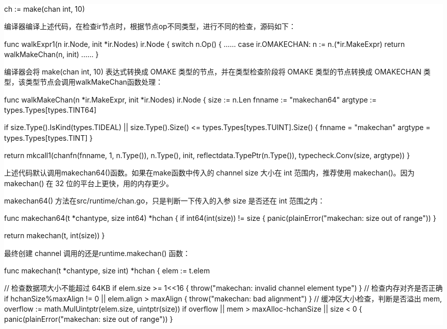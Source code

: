 ch := make(chan int, 10)

编译器编译上述代码，在检查ir节点时，根据节点op不同类型，进行不同的检查，源码如下：


func walkExpr1(n ir.Node, init *ir.Nodes) ir.Node {
  switch n.Op() {
  ......
  case ir.OMAKECHAN:
    n := n.(*ir.MakeExpr)
    return walkMakeChan(n, init)
  ......
}

编译器会将 make(chan int, 10) 表达式转换成 OMAKE 类型的节点，并在类型检查阶段将 OMAKE 类型的节点转换成 OMAKECHAN 类型，该类型节点会调用walkMakeChan函数处理：


func walkMakeChan(n *ir.MakeExpr, init *ir.Nodes) ir.Node {
  size := n.Len
  fnname := "makechan64"
  argtype := types.Types[types.TINT64]

  if size.Type().IsKind(types.TIDEAL) || size.Type().Size() <= types.Types[types.TUINT].Size() {
    fnname = "makechan"
    argtype = types.Types[types.TINT]
  }

  return mkcall1(chanfn(fnname, 1, n.Type()), n.Type(), init, reflectdata.TypePtr(n.Type()), typecheck.Conv(size, argtype))
}

上述代码默认调用makechan64()函数。如果在make函数中传入的 channel size 大小在 int 范围内，推荐使用 makechan()。因为 makechan() 在 32 位的平台上更快，用的内存更少。


makechan64() 方法在src/runtime/chan.go，只是判断一下传入的入参 size 是否还在 int 范围之内：


func makechan64(t *chantype, size int64) *hchan {
  if int64(int(size)) != size {
    panic(plainError("makechan: size out of range"))
  }

  return makechan(t, int(size))
}

最终创建 channel 调用的还是runtime.makechan() 函数：


func makechan(t *chantype, size int) *hchan {
  elem := t.elem

  // 检查数据项大小不能超过 64KB
  if elem.size >= 1<<16 {
    throw("makechan: invalid channel element type")
  }
        // 检查内存对齐是否正确
  if hchanSize%maxAlign != 0 || elem.align > maxAlign {
    throw("makechan: bad alignment")
  }
        // 缓冲区大小检查，判断是否溢出
  mem, overflow := math.MulUintptr(elem.size, uintptr(size))
  if overflow || mem > maxAlloc-hchanSize || size < 0 {
    panic(plainError("makechan: size out of range"))
  }
